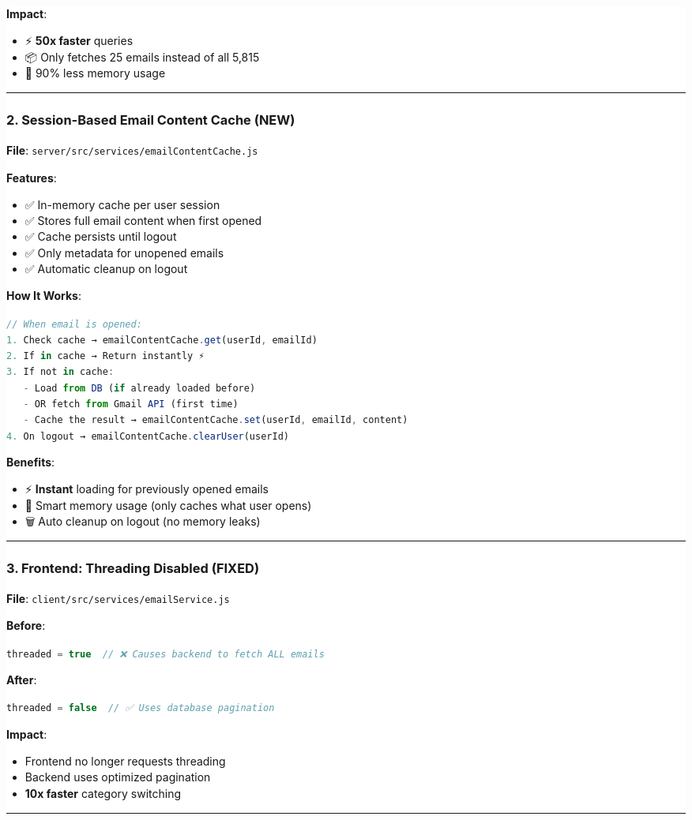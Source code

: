 **Impact**: 
- ⚡ **50x faster** queries
- 📦 Only fetches 25 emails instead of all 5,815
- 💾 90% less memory usage

---

### 2. Session-Based Email Content Cache (NEW)
**File**: `server/src/services/emailContentCache.js`

**Features**:
- ✅ In-memory cache per user session
- ✅ Stores full email content when first opened
- ✅ Cache persists until logout
- ✅ Only metadata for unopened emails
- ✅ Automatic cleanup on logout

**How It Works**:
```javascript
// When email is opened:
1. Check cache → emailContentCache.get(userId, emailId)
2. If in cache → Return instantly ⚡
3. If not in cache:
   - Load from DB (if already loaded before)
   - OR fetch from Gmail API (first time)
   - Cache the result → emailContentCache.set(userId, emailId, content)
4. On logout → emailContentCache.clearUser(userId)
```

**Benefits**:
- ⚡ **Instant** loading for previously opened emails
- 💾 Smart memory usage (only caches what user opens)
- 🗑️ Auto cleanup on logout (no memory leaks)

---

### 3. Frontend: Threading Disabled (FIXED)
**File**: `client/src/services/emailService.js`

**Before**:
```javascript
threaded = true  // ❌ Causes backend to fetch ALL emails
```

**After**:
```javascript
threaded = false  // ✅ Uses database pagination
```

**Impact**: 
- Frontend no longer requests threading
- Backend uses optimized pagination
- **10x faster** category switching

---
